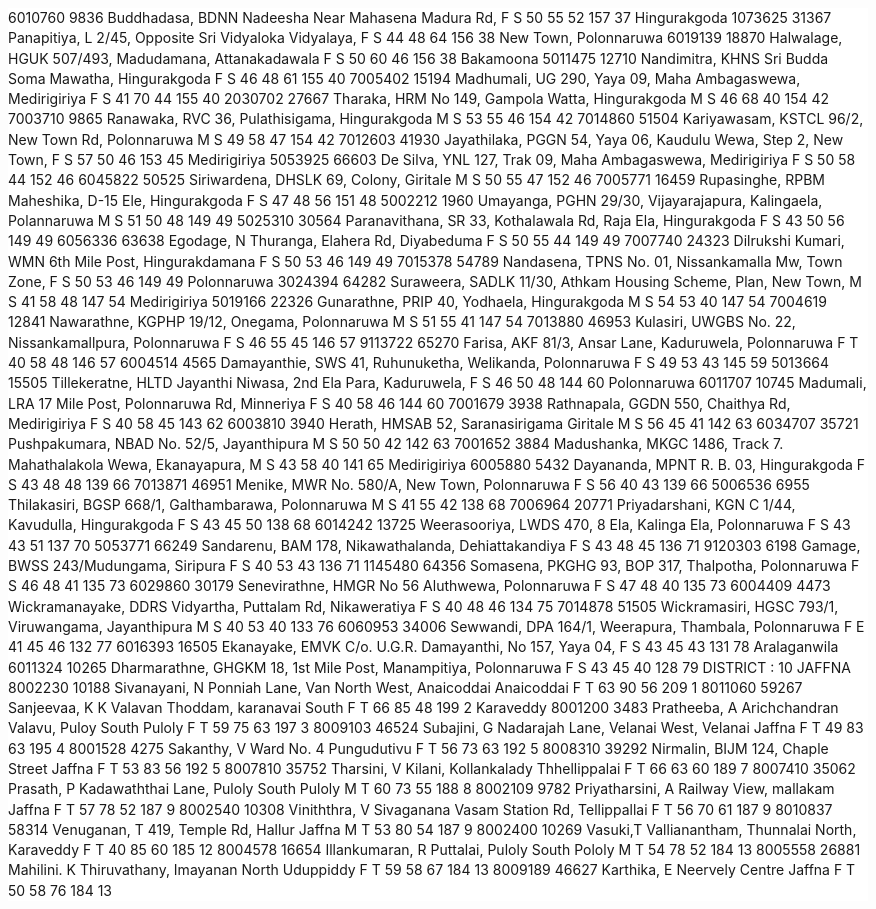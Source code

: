 6010760 9836 Buddhadasa, BDNN Nadeesha Near Mahasena Madura Rd, F S 50 55 52 157 37 Hingurakgoda 1073625 31367 Panapitiya, L 2/45, Opposite Sri Vidyaloka Vidyalaya, F S 44 48 64 156 38 New Town, Polonnaruwa 6019139 18870 Halwalage, HGUK 507/493, Madudamana, Attanakadawala F S 50 60 46 156 38 Bakamoona 5011475 12710 Nandimitra, KHNS Sri Budda Soma Mawatha, Hingurakgoda F S 46 48 61 155 40 7005402 15194 Madhumali, UG 290, Yaya 09, Maha Ambagaswewa, Medirigiriya F S 41 70 44 155 40 2030702 27667 Tharaka, HRM No 149, Gampola Watta, Hingurakgoda M S 46 68 40 154 42 7003710 9865 Ranawaka, RVC 36, Pulathisigama, Hingurakgoda M S 53 55 46 154 42 7014860 51504 Kariyawasam, KSTCL 96/2, New Town Rd, Polonnaruwa M S 49 58 47 154 42 7012603 41930 Jayathilaka, PGGN 54, Yaya 06, Kaudulu Wewa, Step 2, New Town, F S 57 50 46 153 45 Medirigiriya 5053925 66603 De Silva, YNL 127, Trak 09, Maha Ambagaswewa, Medirigiriya F S 50 58 44 152 46 6045822 50525 Siriwardena, DHSLK 69, Colony, Giritale M S 50 55 47 152 46 7005771 16459 Rupasinghe, RPBM Maheshika, D-15 Ele, Hingurakgoda F S 47 48 56 151 48 5002212 1960 Umayanga, PGHN 29/30, Vijayarajapura, Kalingaela, Polannaruwa M S 51 50 48 149 49 5025310 30564 Paranavithana, SR 33, Kothalawala Rd, Raja Ela, Hingurakgoda F S 43 50 56 149 49 6056336 63638 Egodage, N Thuranga, Elahera Rd, Diyabeduma F S 50 55 44 149 49 7007740 24323 Dilrukshi Kumari, WMN 6th Mile Post, Hingurakdamana F S 50 53 46 149 49 7015378 54789 Nandasena, TPNS No. 01, Nissankamalla Mw, Town Zone, F S 50 53 46 149 49 Polonnaruwa 3024394 64282 Suraweera, SADLK 11/30, Athkam Housing Scheme, Plan, New Town, M S 41 58 48 147 54 Medirigiriya 5019166 22326 Gunarathne, PRIP 40, Yodhaela, Hingurakgoda M S 54 53 40 147 54 7004619 12841 Nawarathne, KGPHP 19/12, Onegama, Polonnaruwa M S 51 55 41 147 54 7013880 46953 Kulasiri, UWGBS No. 22, Nissankamallpura, Polonnaruwa F S 46 55 45 146 57 9113722 65270 Farisa, AKF 81/3, Ansar Lane, Kaduruwela, Polonnaruwa F T 40 58 48 146 57 6004514 4565 Damayanthie, SWS 41, Ruhunuketha, Welikanda, Polonnaruwa F S 49 53 43 145 59 5013664 15505 Tillekeratne, HLTD Jayanthi Niwasa, 2nd Ela Para, Kaduruwela, F S 46 50 48 144 60 Polonnaruwa 6011707 10745 Madumali, LRA 17 Mile Post, Polonnaruwa Rd, Minneriya F S 40 58 46 144 60 7001679 3938 Rathnapala, GGDN 550, Chaithya Rd, Medirigiriya F S 40 58 45 143 62 6003810 3940 Herath, HMSAB 52, Saranasirigama Giritale M S 56 45 41 142 63 6034707 35721 Pushpakumara, NBAD No. 52/5, Jayanthipura M S 50 50 42 142 63 7001652 3884 Madushanka, MKGC 1486, Track 7. Mahathalakola Wewa, Ekanayapura, M S 43 58 40 141 65 Medirigiriya 6005880 5432 Dayananda, MPNT R. B. 03, Hingurakgoda F S 43 48 48 139 66 7013871 46951 Menike, MWR No. 580/A, New Town, Polonnaruwa F S 56 40 43 139 66 5006536 6955 Thilakasiri, BGSP 668/1, Galthambarawa, Polonnaruwa M S 41 55 42 138 68 7006964 20771 Priyadarshani, KGN C 1/44, Kavudulla, Hingurakgoda F S 43 45 50 138 68 6014242 13725 Weerasooriya, LWDS 470, 8 Ela, Kalinga Ela, Polonnaruwa F S 43 43 51 137 70 5053771 66249 Sandarenu, BAM 178, Nikawathalanda, Dehiattakandiya F S 43 48 45 136 71 9120303 6198 Gamage, BWSS 243/Mudungama, Siripura F S 40 53 43 136 71 1145480 64356 Somasena, PKGHG 93, BOP 317, Thalpotha, Polonnaruwa F S 46 48 41 135 73 6029860 30179 Senevirathne, HMGR No 56 Aluthwewa, Polonnaruwa F S 47 48 40 135 73 6004409 4473 Wickramanayake, DDRS Vidyartha, Puttalam Rd, Nikaweratiya F S 40 48 46 134 75 7014878 51505 Wickramasiri, HGSC 793/1, Viruwangama, Jayanthipura M S 40 53 40 133 76 6060953 34006 Sewwandi, DPA 164/1, Weerapura, Thambala, Polonnaruwa F E 41 45 46 132 77 6016393 16505 Ekanayake, EMVK C/o. U.G.R. Damayanthi, No 157, Yaya 04, F S 43 45 43 131 78 Aralaganwila 6011324 10265 Dharmarathne, GHGKM 18, 1st Mile Post, Manampitiya, Polonnaruwa F S 43 45 40 128 79 DISTRICT : 10 JAFFNA 8002230 10188 Sivanayani, N Ponniah Lane, Van North West, Anaicoddai Anaicoddai F T 63 90 56 209 1 8011060 59267 Sanjeevaa, K K Valavan Thoddam, karanavai South F T 66 85 48 199 2 Karaveddy 8001200 3483 Pratheeba, A Arichchandran Valavu, Puloy South Puloly F T 59 75 63 197 3 8009103 46524 Subajini, G Nadarajah Lane, Velanai West, Velanai Jaffna F T 49 83 63 195 4 8001528 4275 Sakanthy, V Ward No. 4 Pungudutivu F T 56 73 63 192 5 8008310 39292 Nirmalin, BIJM 124, Chaple Street Jaffna F T 53 83 56 192 5 8007810 35752 Tharsini, V Kilani, Kollankalady Thhellippalai F T 66 63 60 189 7 8007410 35062 Prasath, P Kadawaththai Lane, Puloly South Puloly M T 60 73 55 188 8 8002109 9782 Priyatharsini, A Railway View, mallakam Jaffna F T 57 78 52 187 9 8002540 10308 Viniththra, V Sivaganana Vasam Station Rd, Tellippallai F T 56 70 61 187 9 8010837 58314 Venuganan, T 419, Temple Rd, Hallur Jaffna M T 53 80 54 187 9 8002400 10269 Vasuki,T Vallianantham, Thunnalai North, Karaveddy F T 40 85 60 185 12 8004578 16654 Illankumaran, R Puttalai, Puloly South Pololy M T 54 78 52 184 13 8005558 26881 Mahilini. K Thiruvathany, Imayanan North Uduppiddy F T 59 58 67 184 13 8009189 46627 Karthika, E Neervely Centre Jaffna F T 50 58 76 184 13

